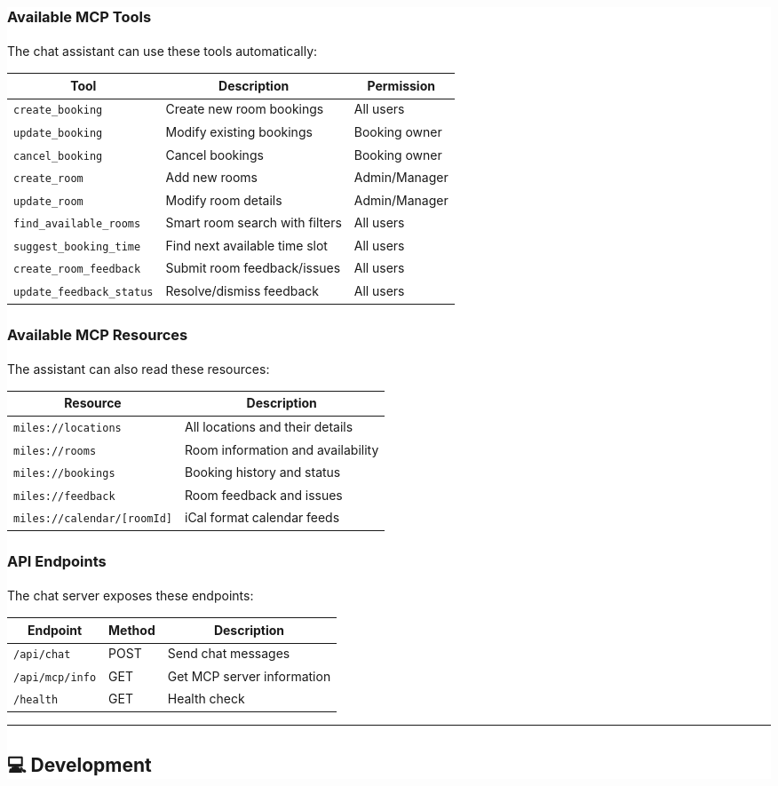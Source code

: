 ### Available MCP Tools

The chat assistant can use these tools automatically:

| Tool | Description | Permission |
|------|-------------|------------|
| `create_booking` | Create new room bookings | All users |
| `update_booking` | Modify existing bookings | Booking owner |
| `cancel_booking` | Cancel bookings | Booking owner |
| `create_room` | Add new rooms | Admin/Manager |
| `update_room` | Modify room details | Admin/Manager |
| `find_available_rooms` | Smart room search with filters | All users |
| `suggest_booking_time` | Find next available time slot | All users |
| `create_room_feedback` | Submit room feedback/issues | All users |
| `update_feedback_status` | Resolve/dismiss feedback | All users |

### Available MCP Resources

The assistant can also read these resources:

| Resource | Description |
|----------|-------------|
| `miles://locations` | All locations and their details |
| `miles://rooms` | Room information and availability |
| `miles://bookings` | Booking history and status |
| `miles://feedback` | Room feedback and issues |
| `miles://calendar/[roomId]` | iCal format calendar feeds |

### API Endpoints

The chat server exposes these endpoints:

| Endpoint | Method | Description |
|----------|--------|-------------|
| `/api/chat` | POST | Send chat messages |
| `/api/mcp/info` | GET | Get MCP server information |
| `/health` | GET | Health check |

---

## 💻 Development
